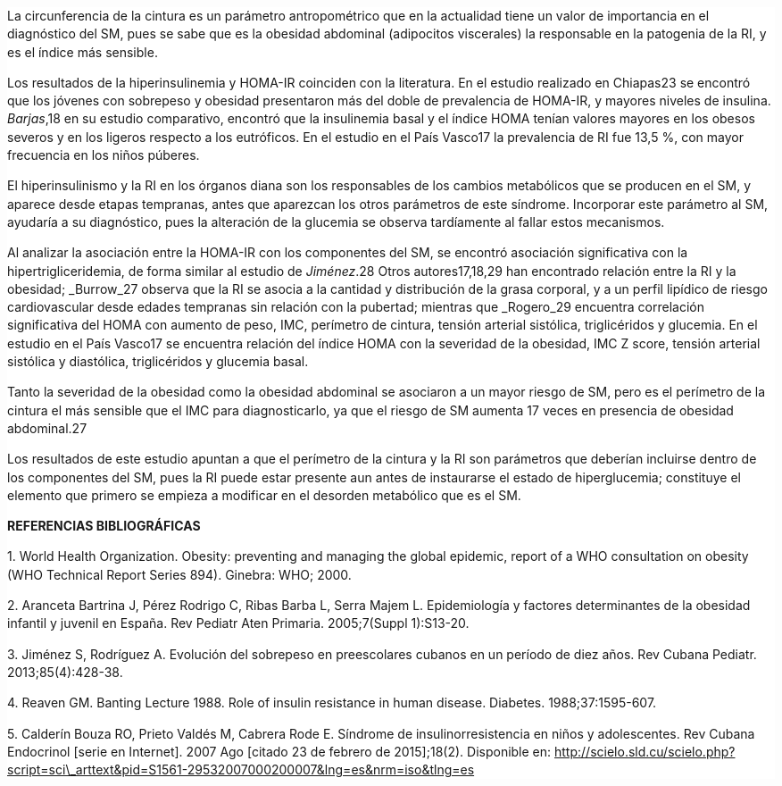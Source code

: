  La circunferencia de la cintura es un parámetro antropométrico que en la actualidad tiene un valor de importancia en el diagnóstico del SM, pues se sabe que es la obesidad abdominal (adipocitos viscerales) la responsable en la patogenia de la RI, y es el índice más sensible. 

 Los resultados de la hiperinsulinemia y HOMA-IR coinciden con la literatura. En el estudio realizado en Chiapas23 se encontró que los jóvenes con sobrepeso y obesidad presentaron más del doble de prevalencia de HOMA-IR, y mayores niveles de insulina. _Barjas_,18  en su estudio comparativo, encontró que la insulinemia basal y el índice HOMA tenían valores mayores en los obesos severos y en los ligeros respecto a los eutróficos. En el estudio en el País Vasco17 la prevalencia de RI fue 13,5 %, con mayor frecuencia en los niños púberes. 

 El hiperinsulinismo y la RI en los órganos diana son los responsables de los cambios metabólicos que se producen en el SM, y aparece desde etapas tempranas, antes que aparezcan los otros parámetros de este síndrome. Incorporar este parámetro al SM, ayudaría a su diagnóstico, pues la alteración de la glucemia se observa tardíamente al fallar estos mecanismos. 

 Al analizar la asociación entre la HOMA-IR con los componentes del SM, se encontró asociación significativa con la hipertrigliceridemia, de forma similar al estudio de _Jiménez_.28 Otros autores17,18,29 han encontrado relación entre la RI y la obesidad; _Burrow_27 observa que la RI se asocia a la cantidad y distribución de la grasa corporal, y a un perfil lipídico de riesgo cardiovascular desde edades tempranas sin relación con la pubertad; mientras que _Rogero_29 encuentra correlación significativa del HOMA con aumento de peso, IMC, perímetro de cintura, tensión arterial sistólica, triglicéridos y glucemia. En el estudio en el País Vasco17 se encuentra relación del índice HOMA con la severidad de la obesidad, IMC Z score, tensión arterial sistólica y diastólica, triglicéridos y glucemia basal. 

 Tanto la severidad de la obesidad como la obesidad abdominal se asociaron a un mayor riesgo de SM, pero es el perímetro de la cintura el más sensible que el IMC para diagnosticarlo, ya que el riesgo de SM aumenta 17 veces en presencia de obesidad abdominal.27 

 Los resultados de este estudio apuntan a que el perímetro de la cintura y la RI son parámetros que deberían incluirse dentro de los componentes del SM, pues la RI puede estar presente aun antes de instaurarse el estado de hiperglucemia; constituye el elemento que primero se empieza a modificar en el desorden metabólico que es el SM. 

**REFERENCIAS BIBLIOGRÁFICAS** 

 1\. World Health Organization. Obesity: preventing and managing the global epidemic, report of a WHO consultation on obesity (WHO Technical Report Series 894). Ginebra: WHO; 2000\. 

 2\. Aranceta Bartrina J, Pérez Rodrigo C, Ribas Barba L, Serra Majem L. Epidemiología y factores determinantes de la obesidad infantil y juvenil en España. Rev Pediatr Aten Primaria. 2005;7(Suppl 1):S13-20\. 

 3\. Jiménez S, Rodríguez A. Evolución del sobrepeso en preescolares cubanos en un período de diez años. Rev Cubana Pediatr. 2013;85(4):428-38\. 

 4\. Reaven GM. Banting Lecture 1988\. Role of insulin resistance in human disease. Diabetes. 1988;37:1595-607\. 

 5\. Calderín Bouza RO, Prieto Valdés M, Cabrera Rode E. Síndrome de insulinorresistencia en niños y adolescentes. Rev Cubana Endocrinol \[serie en Internet\]. 2007 Ago \[citado 23 de febrero de 2015\];18(2). Disponible en: [ http://scielo.sld.cu/scielo.php?script=sci\_arttext&pid=S1561-29532007000200007&lng=es&nrm=iso&tlng=es ](http://scielo.sld.cu/scielo.php?script=sci%5Farttext&pid=S1561-29532007000200007&lng=es&nrm=iso&tlng=es) 
